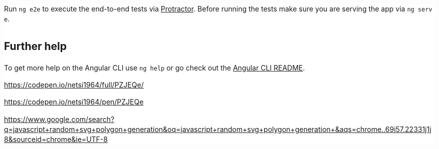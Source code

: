 Run `ng e2e` to execute the end-to-end tests via [Protractor](http://www.protractortest.org/).
Before running the tests make sure you are serving the app via `ng serve`.

## Further help

To get more help on the Angular CLI use `ng help` or go check out the [Angular CLI README](https://github.com/angular/angular-cli/blob/master/README.md).


https://codepen.io/netsi1964/full/PZJEQe/

https://codepen.io/netsi1964/pen/PZJEQe

https://www.google.com/search?q=javascript+random+svg+polygon+generation&oq=javascript+random+svg+polygon+generation+&aqs=chrome..69i57.22331j1j8&sourceid=chrome&ie=UTF-8
